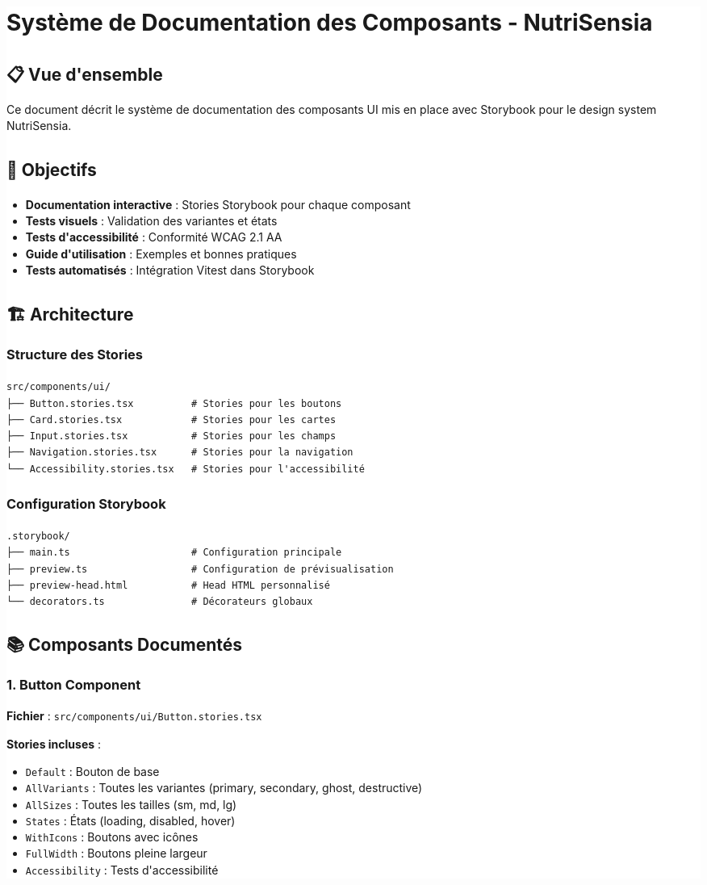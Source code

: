 # Système de Documentation des Composants - NutriSensia

## 📋 Vue d'ensemble

Ce document décrit le système de documentation des composants UI mis en place avec Storybook pour le design system NutriSensia.

## 🎯 Objectifs

- **Documentation interactive** : Stories Storybook pour chaque composant
- **Tests visuels** : Validation des variantes et états
- **Tests d'accessibilité** : Conformité WCAG 2.1 AA
- **Guide d'utilisation** : Exemples et bonnes pratiques
- **Tests automatisés** : Intégration Vitest dans Storybook

## 🏗️ Architecture

### Structure des Stories

```
src/components/ui/
├── Button.stories.tsx          # Stories pour les boutons
├── Card.stories.tsx            # Stories pour les cartes
├── Input.stories.tsx           # Stories pour les champs
├── Navigation.stories.tsx      # Stories pour la navigation
└── Accessibility.stories.tsx   # Stories pour l'accessibilité
```

### Configuration Storybook

```
.storybook/
├── main.ts                     # Configuration principale
├── preview.ts                  # Configuration de prévisualisation
├── preview-head.html           # Head HTML personnalisé
└── decorators.ts               # Décorateurs globaux
```

## 📚 Composants Documentés

### 1. Button Component

**Fichier** : `src/components/ui/Button.stories.tsx`

**Stories incluses** :

- `Default` : Bouton de base
- `AllVariants` : Toutes les variantes (primary, secondary, ghost, destructive)
- `AllSizes` : Toutes les tailles (sm, md, lg)
- `States` : États (loading, disabled, hover)
- `WithIcons` : Boutons avec icônes
- `FullWidth` : Boutons pleine largeur
- `Accessibility` : Tests d'accessibilité

